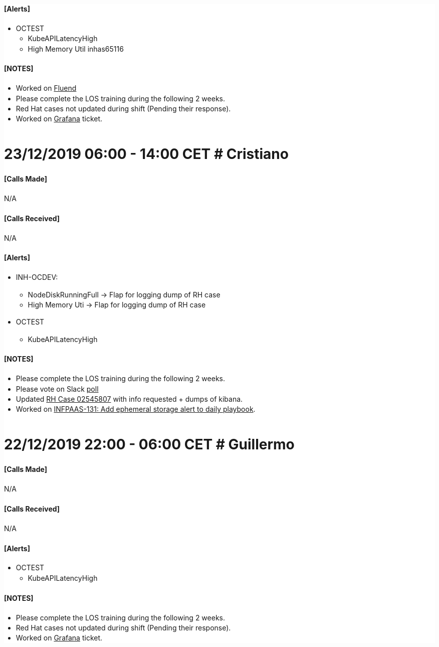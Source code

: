 #### [Alerts]
- OCTEST
  - KubeAPILatencyHigh
  - High Memory Util inhas65116

#### [NOTES]
- Worked on [Fluend](https://github.com/crossvale-inc/msp-ocp/issues/61)  
- Please complete the LOS training during the following 2 weeks.
- Red Hat cases not updated during shift (Pending their response).
- Worked on [Grafana](https://github.com/crossvale-inc/msp-ocp/issues/60) ticket.

# 23/12/2019 06:00 - 14:00  CET # Cristiano
#### [Calls Made]
N/A

#### [Calls Received]
N/A

#### [Alerts]

- INH-OCDEV:
  - NodeDiskRunningFull -> Flap for logging dump of RH case
  - High Memory Uti -> Flap for logging dump of RH case

- OCTEST
  - KubeAPILatencyHigh

#### [NOTES]
- Please complete the LOS training during the following 2 weeks.
- Please vote on Slack [poll](https://xvale.slack.com/archives/CNWV6SWUC/p1576940809001900)
- Updated [RH Case 02545807](https://access.redhat.com/support/cases/#/case/02545807) with info requested + dumps of kibana.
- Worked on [INFPAAS-131: Add ephemeral storage alert to daily playbook](https://github.com/crossvale-inc/msp-ocp/issues/65).

# 22/12/2019 22:00 - 06:00  CET # Guillermo
#### [Calls Made]
N/A

#### [Calls Received]
N/A

#### [Alerts]
- OCTEST
  - KubeAPILatencyHigh

#### [NOTES]
- Please complete the LOS training during the following 2 weeks.
- Red Hat cases not updated during shift (Pending their response).
- Worked on [Grafana](https://github.com/crossvale-inc/msp-ocp/issues/60) ticket.
